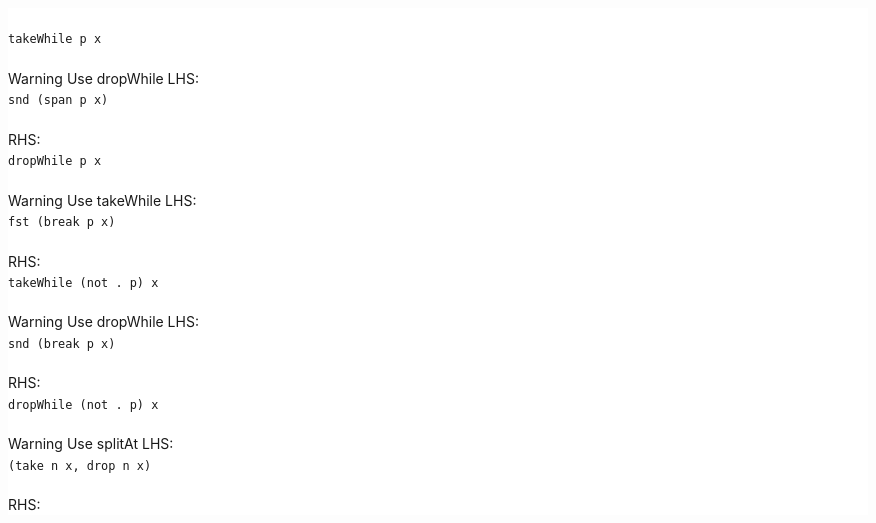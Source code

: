 <code>
takeWhile p x
</code>
<br>
</td>
<td>Warning</td>
</tr>
<tr>
<td>Use dropWhile</td>
<td>
LHS:
<code>
snd (span p x)
</code>
<br>
RHS:
<code>
dropWhile p x
</code>
<br>
</td>
<td>Warning</td>
</tr>
<tr>
<td>Use takeWhile</td>
<td>
LHS:
<code>
fst (break p x)
</code>
<br>
RHS:
<code>
takeWhile (not . p) x
</code>
<br>
</td>
<td>Warning</td>
</tr>
<tr>
<td>Use dropWhile</td>
<td>
LHS:
<code>
snd (break p x)
</code>
<br>
RHS:
<code>
dropWhile (not . p) x
</code>
<br>
</td>
<td>Warning</td>
</tr>
<tr>
<td>Use splitAt</td>
<td>
LHS:
<code>
(take n x, drop n x)
</code>
<br>
RHS: